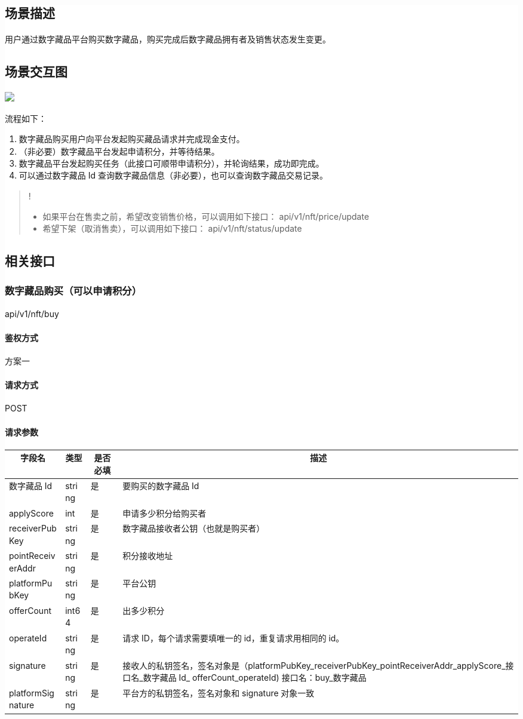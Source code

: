 
## 场景描述

用户通过数字藏品平台购买数字藏品，购买完成后数字藏品拥有者及销售状态发生变更。

## 场景交互图

![](https://qcloudimg.tencent-cloud.cn/raw/8ae8f84dfb6ad5e18a1d3ef8656944d6.png)

流程如下：

1. 数字藏品购买用户向平台发起购买藏品请求并完成现金支付。
2. （非必要）数字藏品平台发起申请积分，并等待结果。
3. 数字藏品平台发起购买任务（此接口可顺带申请积分），并轮询结果，成功即完成。
4. 可以通过数字藏品 Id 查询数字藏品信息（非必要），也可以查询数字藏品交易记录。

>!
>- 如果平台在售卖之前，希望改变销售价格，可以调用如下接口：
api/v1/nft/price/update
>- 希望下架（取消售卖），可以调用如下接口：
api/v1/nft/status/update
>

## 相关接口



### 数字藏品购买（可以申请积分）

api/v1/nft/buy

#### 鉴权方式

方案一

#### 请求方式

POST

#### 请求参数

|  字段名            	|  类型   	|  是否必填 	|  描述                                                                                                                                                    	|
|--------------------	|---------	|-----------	|----------------------------------------------------------------------------------------------------------------------------------------------------------	|
|  数字藏品 Id        	|  string 	|  是       	|  要购买的数字藏品 Id                                                                                                                                      	|
|  applyScore        	|  int    	|  是       	|  申请多少积分给购买者                                                                                                                                    	|
|  receiverPubKey    	|  string 	|  是       	|  数字藏品接收者公钥（也就是购买者）                                                                                                                      	|
|  pointReceiverAddr 	|  string 	|  是       	|  积分接收地址                                                                                                                                            	|
|  platformPubKey    	|  string 	|  是       	|  平台公钥                                                                                                                                                	|
|  offerCount        	|  int64  	|  是       	|  出多少积分                                                                                                                                              	|
|  operateId         	|  string 	|  是       	|  请求 ID，每个请求需要填唯一的 id，重复请求用相同的 id。                                                                                                    	|
|  signature         	|  string 	|  是       	|  接收人的私钥签名，签名对象是（platformPubKey_receiverPubKey_pointReceiverAddr_applyScore_接口名_数字藏品 Id_ offerCount_operateId)  接口名：buy_数字藏品 	|
|  platformSignature 	|  string 	|  是       	|  平台方的私钥签名，签名对象和 signature 对象一致                                                                                                           	|

